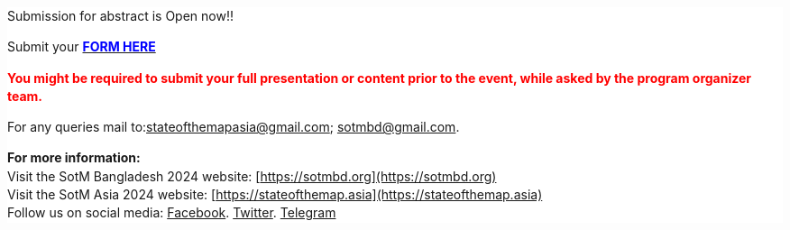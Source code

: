 Submission for abstract is Open now!!

Submit your **[<font color="blue">FORM HERE</font>](https://docs.google.com/forms/d/e/1FAIpQLSfTcJDMwyhM9qrwB9aKB4-ig6BzQv6PtdFOXC1h1On6xqdSwQ/viewform)**

**<font color="red">You might be required to submit your full presentation or content prior to the event, while asked by the program organizer team.</font>**

For any queries mail to:[stateofthemapasia@gmail.com](mailto:stateofthemapasia@gmail.com); [sotmbd@gmail.com](mailto:sotmbd@gmail.com).

**For more information:**<br />
Visit the SotM Bangladesh 2024 website: [https://sotmbd.org](https://sotmbd.org)<br />
Visit the SotM Asia 2024 website: [https://stateofthemap.asia](https://stateofthemap.asia)<br />
Follow us on social media: [Facebook](https://www.facebook.com/SotmAsia/). [Twitter](https://x.com/sotmasia). [Telegram](https://t.me/+nUCQpqtFzy84ZmY1)

